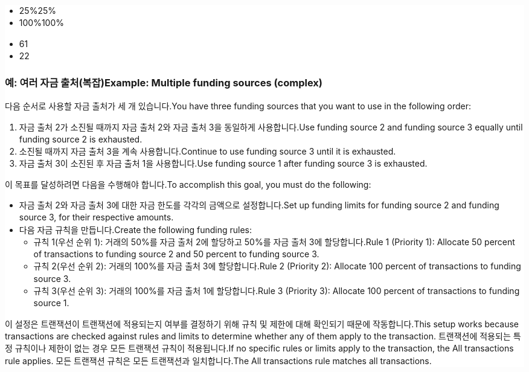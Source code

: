 </ul></td>
<td><ul>
<li><span data-ttu-id="95b8e-185">25%</span><span class="sxs-lookup"><span data-stu-id="95b8e-185">25%</span></span></li>
<li><span data-ttu-id="95b8e-186">100%</span><span class="sxs-lookup"><span data-stu-id="95b8e-186">100%</span></span></li>
</ul></td>
<td><ul>
<li><span data-ttu-id="95b8e-187">6</span><span class="sxs-lookup"><span data-stu-id="95b8e-187">1</span></span></li>
<li><span data-ttu-id="95b8e-188">2</span><span class="sxs-lookup"><span data-stu-id="95b8e-188">2</span></span></li>
</ul></td>
</tr>
</tbody>
</table>

### <a name="example-multiple-funding-sources-complex"></a><span data-ttu-id="95b8e-189">예: 여러 자금 출처(복잡)</span><span class="sxs-lookup"><span data-stu-id="95b8e-189">Example: Multiple funding sources (complex)</span></span>

<span data-ttu-id="95b8e-190">다음 순서로 사용할 자금 출처가 세 개 있습니다.</span><span class="sxs-lookup"><span data-stu-id="95b8e-190">You have three funding sources that you want to use in the following order:</span></span>

1.  <span data-ttu-id="95b8e-191">자금 출처 2가 소진될 때까지 자금 출처 2와 자금 출처 3을 동일하게 사용합니다.</span><span class="sxs-lookup"><span data-stu-id="95b8e-191">Use funding source 2 and funding source 3 equally until funding source 2 is exhausted.</span></span>
2.  <span data-ttu-id="95b8e-192">소진될 때까지 자금 출처 3을 계속 사용합니다.</span><span class="sxs-lookup"><span data-stu-id="95b8e-192">Continue to use funding source 3 until it is exhausted.</span></span>
3.  <span data-ttu-id="95b8e-193">자금 출처 3이 소진된 후 자금 출처 1을 사용합니다.</span><span class="sxs-lookup"><span data-stu-id="95b8e-193">Use funding source 1 after funding source 3 is exhausted.</span></span>

<span data-ttu-id="95b8e-194">이 목표를 달성하려면 다음을 수행해야 합니다.</span><span class="sxs-lookup"><span data-stu-id="95b8e-194">To accomplish this goal, you must do the following:</span></span>

-   <span data-ttu-id="95b8e-195">자금 출처 2와 자금 출처 3에 대한 자금 한도를 각각의 금액으로 설정합니다.</span><span class="sxs-lookup"><span data-stu-id="95b8e-195">Set up funding limits for funding source 2 and funding source 3, for their respective amounts.</span></span>
-   <span data-ttu-id="95b8e-196">다음 자금 규칙을 만듭니다.</span><span class="sxs-lookup"><span data-stu-id="95b8e-196">Create the following funding rules:</span></span>
    -   <span data-ttu-id="95b8e-197">규칙 1(우선 순위 1): 거래의 50%를 자금 출처 2에 할당하고 50%를 자금 출처 3에 할당합니다.</span><span class="sxs-lookup"><span data-stu-id="95b8e-197">Rule 1 (Priority 1): Allocate 50 percent of transactions to funding source 2 and 50 percent to funding source 3.</span></span>
    -   <span data-ttu-id="95b8e-198">규칙 2(우선 순위 2): 거래의 100%를 자금 출처 3에 할당합니다.</span><span class="sxs-lookup"><span data-stu-id="95b8e-198">Rule 2 (Priority 2): Allocate 100 percent of transactions to funding source 3.</span></span>
    -   <span data-ttu-id="95b8e-199">규칙 3(우선 순위 3): 거래의 100%를 자금 출처 1에 할당합니다.</span><span class="sxs-lookup"><span data-stu-id="95b8e-199">Rule 3 (Priority 3): Allocate 100 percent of transactions to funding source 1.</span></span>

<span data-ttu-id="95b8e-200">이 설정은 트랜잭션이 트랜잭션에 적용되는지 여부를 결정하기 위해 규칙 및 제한에 대해 확인되기 때문에 작동합니다.</span><span class="sxs-lookup"><span data-stu-id="95b8e-200">This setup works because transactions are checked against rules and limits to determine whether any of them apply to the transaction.</span></span> <span data-ttu-id="95b8e-201">트랜잭션에 적용되는 특정 규칙이나 제한이 없는 경우 모든 트랜잭션 규칙이 적용됩니다.</span><span class="sxs-lookup"><span data-stu-id="95b8e-201">If no specific rules or limits apply to the transaction, the All transactions rule applies.</span></span> <span data-ttu-id="95b8e-202">모든 트랜잭션 규칙은 모든 트랜잭션과 일치합니다.</span><span class="sxs-lookup"><span data-stu-id="95b8e-202">The All transactions rule matches all transactions.</span></span> 
